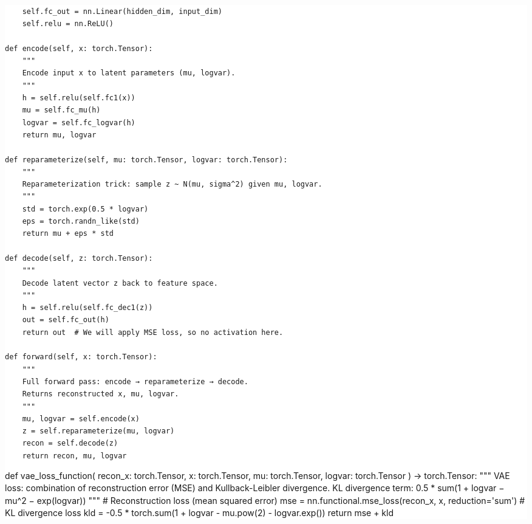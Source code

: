         self.fc_out = nn.Linear(hidden_dim, input_dim)
        self.relu = nn.ReLU()

    def encode(self, x: torch.Tensor):
        """
        Encode input x to latent parameters (mu, logvar).
        """
        h = self.relu(self.fc1(x))
        mu = self.fc_mu(h)
        logvar = self.fc_logvar(h)
        return mu, logvar

    def reparameterize(self, mu: torch.Tensor, logvar: torch.Tensor):
        """
        Reparameterization trick: sample z ~ N(mu, sigma^2) given mu, logvar.
        """
        std = torch.exp(0.5 * logvar)
        eps = torch.randn_like(std)
        return mu + eps * std

    def decode(self, z: torch.Tensor):
        """
        Decode latent vector z back to feature space.
        """
        h = self.relu(self.fc_dec1(z))
        out = self.fc_out(h)
        return out  # We will apply MSE loss, so no activation here.

    def forward(self, x: torch.Tensor):
        """
        Full forward pass: encode → reparameterize → decode.
        Returns reconstructed x, mu, logvar.
        """
        mu, logvar = self.encode(x)
        z = self.reparameterize(mu, logvar)
        recon = self.decode(z)
        return recon, mu, logvar

def vae_loss_function(
    recon_x: torch.Tensor,
    x: torch.Tensor,
    mu: torch.Tensor,
    logvar: torch.Tensor
) -> torch.Tensor:
    """
    VAE loss: combination of reconstruction error (MSE) and Kullback-Leibler divergence.
    KL divergence term: 0.5 * sum(1 + logvar − mu^2 − exp(logvar))
    """
    # Reconstruction loss (mean squared error)
    mse = nn.functional.mse_loss(recon_x, x, reduction='sum')
    # KL divergence loss
    kld = -0.5 * torch.sum(1 + logvar - mu.pow(2) - logvar.exp())
    return mse + kld
